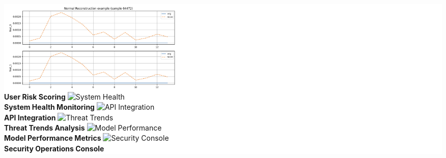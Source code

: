 <img src="./images/7.png" alt="User Risk Scoring" width="350">
<br><b>User Risk Scoring</b>
</td>
<td align="center">
<img src="./images/8.png" alt="System Health" width="350">
<br><b>System Health Monitoring</b>
</td>
</tr>
<tr>
<td align="center">
<img src="./images/9.png" alt="API Integration" width="350">
<br><b>API Integration</b>
</td>
<td align="center">
<img src="./images/10.png" alt="Threat Trends" width="350">
<br><b>Threat Trends Analysis</b>
</td>
</tr>
<tr>
<td align="center">
<img src="./images/11.png" alt="Model Performance" width="350">
<br><b>Model Performance Metrics</b>
</td>
<td align="center">
<img src="./images/12.png" alt="Security Console" width="350">
<br><b>Security Operations Console</b>
</td>
</tr>
</table>

